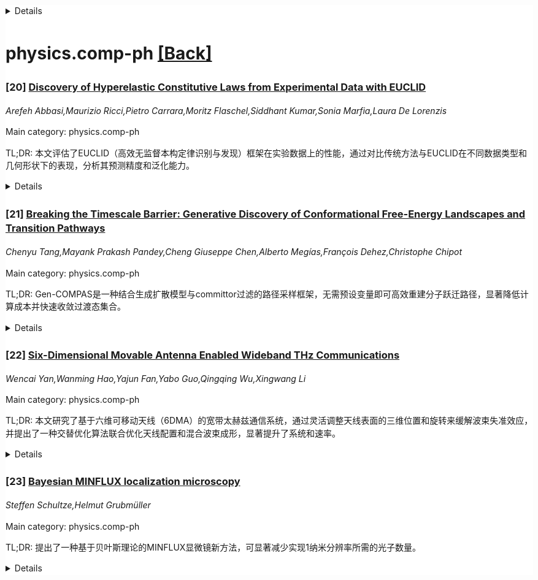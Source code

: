 <details><summary>Details</summary></details>


<div id='physics.comp-ph'></div>

# physics.comp-ph [[Back]](#toc)

### [20] [Discovery of Hyperelastic Constitutive Laws from Experimental Data with EUCLID](https://arxiv.org/abs/2510.24747)
*Arefeh Abbasi,Maurizio Ricci,Pietro Carrara,Moritz Flaschel,Siddhant Kumar,Sonia Marfia,Laura De Lorenzis*

Main category: physics.comp-ph

TL;DR: 本文评估了EUCLID（高效无监督本构定律识别与发现）框架在实验数据上的性能，通过对比传统方法与EUCLID在不同数据类型和几何形状下的表现，分析其预测精度和泛化能力。


<details><summary>Details</summary></details>


### [21] [Breaking the Timescale Barrier: Generative Discovery of Conformational Free-Energy Landscapes and Transition Pathways](https://arxiv.org/abs/2510.24979)
*Chenyu Tang,Mayank Prakash Pandey,Cheng Giuseppe Chen,Alberto Megías,François Dehez,Christophe Chipot*

Main category: physics.comp-ph

TL;DR: Gen-COMPAS是一种结合生成扩散模型与committor过滤的路径采样框架，无需预设变量即可高效重建分子跃迁路径，显著降低计算成本并快速收敛过渡态集合。


<details><summary>Details</summary></details>


### [22] [Six-Dimensional Movable Antenna Enabled Wideband THz Communications](https://arxiv.org/abs/2510.25088)
*Wencai Yan,Wanming Hao,Yajun Fan,Yabo Guo,Qingqing Wu,Xingwang Li*

Main category: physics.comp-ph

TL;DR: 本文研究了基于六维可移动天线（6DMA）的宽带太赫兹通信系统，通过灵活调整天线表面的三维位置和旋转来缓解波束失准效应，并提出了一种交替优化算法联合优化天线配置和混合波束成形，显著提升了系统和速率。


<details><summary>Details</summary></details>


### [23] [Bayesian MINFLUX localization microscopy](https://arxiv.org/abs/2510.25654)
*Steffen Schultze,Helmut Grubmüller*

Main category: physics.comp-ph

TL;DR: 提出了一种基于贝叶斯理论的MINFLUX显微镜新方法，可显著减少实现1纳米分辨率所需的光子数量。


<details><summary>Details</summary></details>
